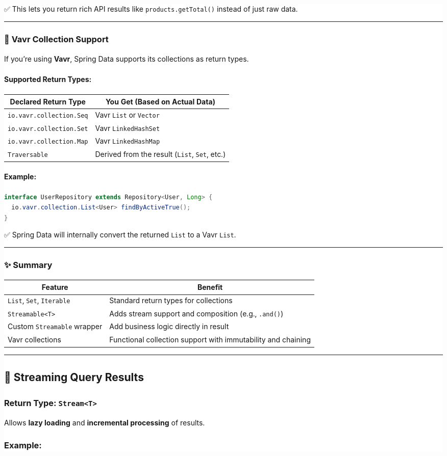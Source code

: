 ✅ This lets you return rich API results like `products.getTotal()` instead of just raw data.

---

### 🧪 **Vavr Collection Support**

If you’re using **Vavr**, Spring Data supports its collections as return types.

#### Supported Return Types:

| Declared Return Type     | You Get (Based on Actual Data)                |
| ------------------------ | --------------------------------------------- |
| `io.vavr.collection.Seq` | Vavr `List` or `Vector`                       |
| `io.vavr.collection.Set` | Vavr `LinkedHashSet`                          |
| `io.vavr.collection.Map` | Vavr `LinkedHashMap`                          |
| `Traversable`            | Derived from the result (`List`, `Set`, etc.) |

#### Example:

```java
interface UserRepository extends Repository<User, Long> {
  io.vavr.collection.List<User> findByActiveTrue();
}
```

✅ Spring Data will internally convert the returned `List` to a Vavr `List`.

---

### ✨ Summary

| Feature                     | Benefit                                                      |
| --------------------------- | ------------------------------------------------------------ |
| `List`, `Set`, `Iterable`   | Standard return types for collections                        |
| `Streamable<T>`             | Adds stream support and composition (e.g., `.and()`)         |
| Custom `Streamable` wrapper | Add business logic directly in result                        |
| Vavr collections            | Functional collection support with immutability and chaining |

---

## 🔁 **Streaming Query Results**

### Return Type: `Stream<T>`

Allows **lazy loading** and **incremental processing** of results.

### Example:

